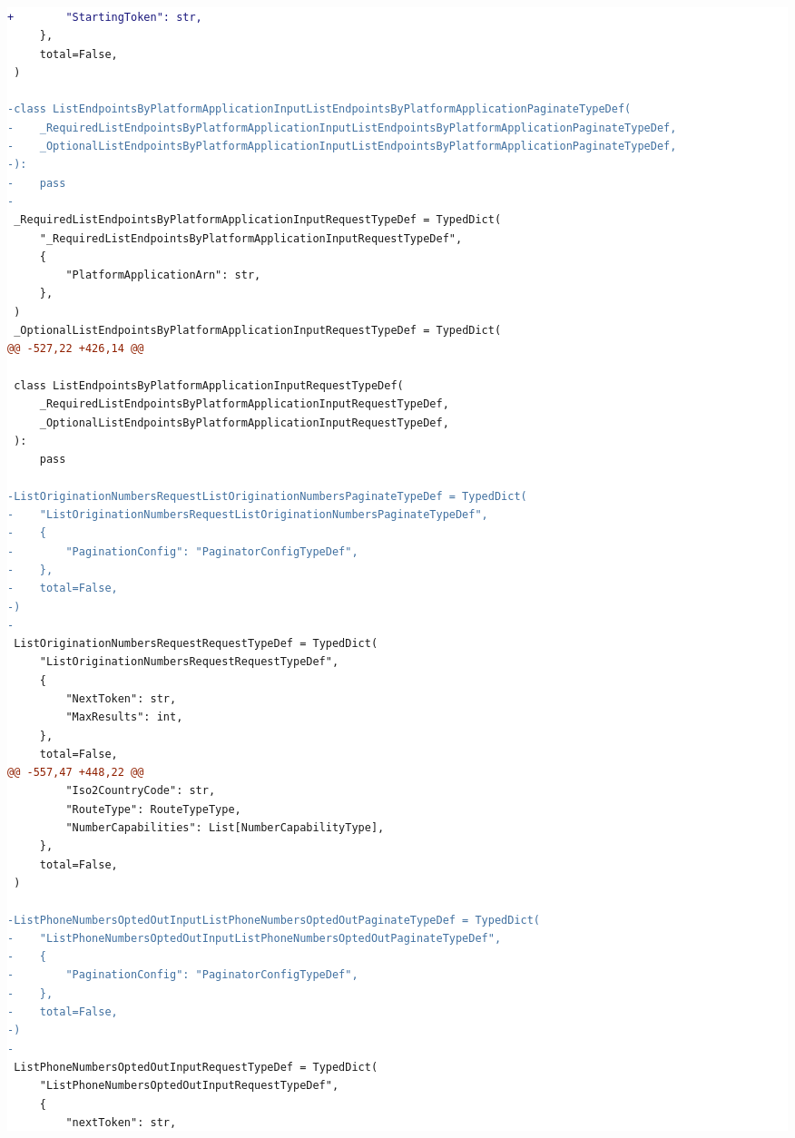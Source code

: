 ```diff
+        "StartingToken": str,
     },
     total=False,
 )
 
-class ListEndpointsByPlatformApplicationInputListEndpointsByPlatformApplicationPaginateTypeDef(
-    _RequiredListEndpointsByPlatformApplicationInputListEndpointsByPlatformApplicationPaginateTypeDef,
-    _OptionalListEndpointsByPlatformApplicationInputListEndpointsByPlatformApplicationPaginateTypeDef,
-):
-    pass
-
 _RequiredListEndpointsByPlatformApplicationInputRequestTypeDef = TypedDict(
     "_RequiredListEndpointsByPlatformApplicationInputRequestTypeDef",
     {
         "PlatformApplicationArn": str,
     },
 )
 _OptionalListEndpointsByPlatformApplicationInputRequestTypeDef = TypedDict(
@@ -527,22 +426,14 @@
 
 class ListEndpointsByPlatformApplicationInputRequestTypeDef(
     _RequiredListEndpointsByPlatformApplicationInputRequestTypeDef,
     _OptionalListEndpointsByPlatformApplicationInputRequestTypeDef,
 ):
     pass
 
-ListOriginationNumbersRequestListOriginationNumbersPaginateTypeDef = TypedDict(
-    "ListOriginationNumbersRequestListOriginationNumbersPaginateTypeDef",
-    {
-        "PaginationConfig": "PaginatorConfigTypeDef",
-    },
-    total=False,
-)
-
 ListOriginationNumbersRequestRequestTypeDef = TypedDict(
     "ListOriginationNumbersRequestRequestTypeDef",
     {
         "NextToken": str,
         "MaxResults": int,
     },
     total=False,
@@ -557,47 +448,22 @@
         "Iso2CountryCode": str,
         "RouteType": RouteTypeType,
         "NumberCapabilities": List[NumberCapabilityType],
     },
     total=False,
 )
 
-ListPhoneNumbersOptedOutInputListPhoneNumbersOptedOutPaginateTypeDef = TypedDict(
-    "ListPhoneNumbersOptedOutInputListPhoneNumbersOptedOutPaginateTypeDef",
-    {
-        "PaginationConfig": "PaginatorConfigTypeDef",
-    },
-    total=False,
-)
-
 ListPhoneNumbersOptedOutInputRequestTypeDef = TypedDict(
     "ListPhoneNumbersOptedOutInputRequestTypeDef",
     {
         "nextToken": str,
```